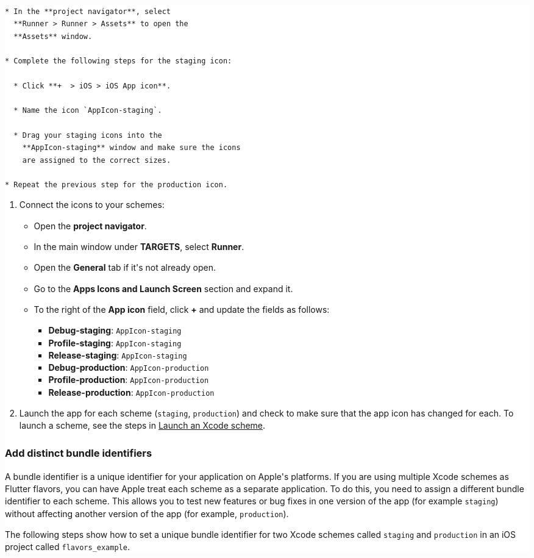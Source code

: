     * In the **project navigator**, select
      **Runner > Runner > Assets** to open the
      **Assets** window.

    * Complete the following steps for the staging icon:

      * Click **+  > iOS > iOS App icon**.

      * Name the icon `AppIcon-staging`.

      * Drag your staging icons into the
        **AppIcon-staging** window and make sure the icons
        are assigned to the correct sizes.

    * Repeat the previous step for the production icon.

1.  Connect the icons to your schemes:

    * Open the **project navigator**.

    * In the main window under **TARGETS**, select
      **Runner**.

    * Open the **General** tab if it's not already open.

    * Go to the **Apps Icons and Launch Screen** section and
      expand it.

    * To the right of the **App icon** field, click
      **+** and update the fields as follows:

      * **Debug-staging**: `AppIcon-staging`
      * **Profile-staging**: `AppIcon-staging`
      * **Release-staging**: `AppIcon-staging`
      * **Debug-production**: `AppIcon-production`
      * **Profile-production**: `AppIcon-production`
      * **Release-production**: `AppIcon-production`

1.  Launch the app for each scheme (`staging`, `production`)
    and check to make sure that the app icon has
    changed for each. To launch a scheme, see the steps in
    [Launch an Xcode scheme][].

[Launch an Xcode scheme]: #launch-an-xcode-scheme
[App Icon Generator]: https://www.appicon.co/

### Add distinct bundle identifiers

A bundle identifier is a unique identifier for your
application on Apple's platforms. If you are using multiple
Xcode schemes as Flutter flavors, you can have Apple treat
each scheme as a separate application. To do this, you need
to assign a different bundle identifier to each scheme. 
This allows you to test new features or bug fixes in one
version of the app (for example `staging`) without affecting
another version of the app (for example, `production`).

The following steps show how to set a unique
bundle identifier for two Xcode schemes called `staging`
and `production` in an iOS project called `flavors_example`.


[Update Podfiles]: #update-podfiles
[Customize configurations]: #customize-configurations
[registered in your Apple Developer account]: https://developer.apple.com/help/account/identifiers/register-an-app-id/
[`assets` field]: /tools/pubspec#assets
[Flutter pubspec options]: /tools/pubspec
[build settings]: https://developer.apple.com/documentation/xcode/build-settings-reference/
[Adding a build configuration file to your project]: https://developer.apple.com/documentation/xcode/adding-a-build-configuration-file-to-your-project
[Customizing the build schemes for a project]: https://developer.apple.com/documentation/xcode/customizing-the-build-schemes-for-a-project
[flutterfireCLI]: https://codewithandrea.com/articles/flutter-firebase-multiple-flavors-flutterfire-cli/
[flavors-firebase]: {{site.medium}}/@animeshjain/build-flavors-in-flutter-android-and-ios-with-different-firebase-projects-per-flavor-27c5c5dac10b